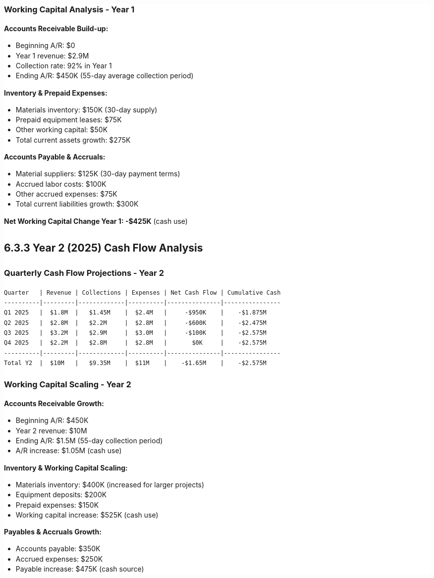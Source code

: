 ### Working Capital Analysis - Year 1
**Accounts Receivable Build-up:**
- Beginning A/R: $0
- Year 1 revenue: $2.9M
- Collection rate: 92% in Year 1
- Ending A/R: $450K (55-day average collection period)

**Inventory & Prepaid Expenses:**
- Materials inventory: $150K (30-day supply)
- Prepaid equipment leases: $75K
- Other working capital: $50K
- Total current assets growth: $275K

**Accounts Payable & Accruals:**
- Material suppliers: $125K (30-day payment terms)
- Accrued labor costs: $100K
- Other accrued expenses: $75K
- Total current liabilities growth: $300K

**Net Working Capital Change Year 1: -$425K** (cash use)

## 6.3.3 Year 2 (2025) Cash Flow Analysis

### Quarterly Cash Flow Projections - Year 2
```
Quarter   | Revenue | Collections | Expenses | Net Cash Flow | Cumulative Cash
----------|---------|-------------|----------|---------------|----------------
Q1 2025   |  $1.8M  |   $1.45M    |  $2.4M   |     -$950K    |    -$1.875M
Q2 2025   |  $2.8M  |   $2.2M     |  $2.8M   |     -$600K    |    -$2.475M
Q3 2025   |  $3.2M  |   $2.9M     |  $3.0M   |     -$100K    |    -$2.575M
Q4 2025   |  $2.2M  |   $2.8M     |  $2.8M   |       $0K     |    -$2.575M
----------|---------|-------------|----------|---------------|----------------
Total Y2  |  $10M   |   $9.35M    |  $11M    |    -$1.65M    |    -$2.575M
```

### Working Capital Scaling - Year 2
**Accounts Receivable Growth:**
- Beginning A/R: $450K
- Year 2 revenue: $10M
- Ending A/R: $1.5M (55-day collection period)
- A/R increase: $1.05M (cash use)

**Inventory & Working Capital Scaling:**
- Materials inventory: $400K (increased for larger projects)
- Equipment deposits: $200K
- Prepaid expenses: $150K
- Working capital increase: $525K (cash use)

**Payables & Accruals Growth:**
- Accounts payable: $350K
- Accrued expenses: $250K
- Payable increase: $475K (cash source)
